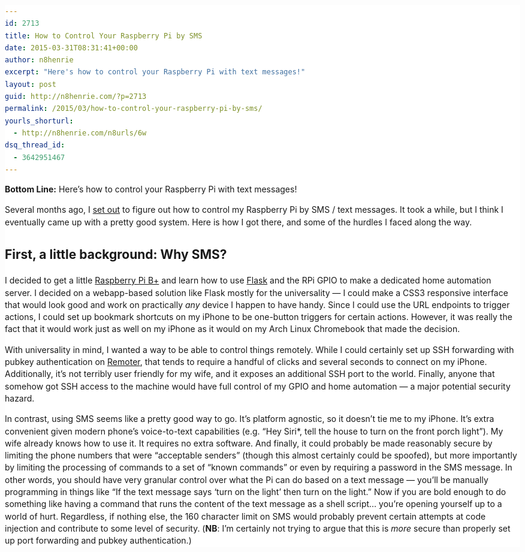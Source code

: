 ```yaml
---
id: 2713
title: How to Control Your Raspberry Pi by SMS
date: 2015-03-31T08:31:41+00:00
author: n8henrie
excerpt: "Here's how to control your Raspberry Pi with text messages!"
layout: post
guid: http://n8henrie.com/?p=2713
permalink: /2015/03/how-to-control-your-raspberry-pi-by-sms/
yourls_shorturl:
  - http://n8henrie.com/n8urls/6w
dsq_thread_id:
  - 3642951467
---
```

**Bottom Line:** Here&#8217;s how to control your Raspberry Pi with text messages!

Several months ago, I <a href="http://www.reddit.com/r/homeautomation/comments/2ds21z/how_to_trigger_raspberry_pi_with_sms_xpost/" target="_blank">set out</a> to figure out how to control my Raspberry Pi by SMS / text messages. It took a while, but I think I eventually came up with a pretty good system. Here is how I got there, and some of the hurdles I faced along the way.

## First, a little background: Why SMS?

I decided to get a little <a href="http://www.amazon.com/gp/product/B00LPESRUK/ref=as_li_tl?ie=UTF8&camp=1789&creative=390957&creativeASIN=B00LPESRUK&linkCode=as2&tag=n8henriecom-20&linkId=NXE73QV4KBZYS7AA" target="_blank">Raspberry Pi B+</a> and learn how to use <a href="http://flask.pocoo.org/" target="_blank">Flask</a> and the RPi GPIO to make a dedicated home automation server. I decided on a webapp-based solution like Flask mostly for the universality &#8212; I could make a CSS3 responsive interface that would look good and work on practically _any_ device I happen to have handy. Since I could use the URL endpoints to trigger actions, I could set up bookmark shortcuts on my iPhone to be one-button triggers for certain actions. However, it was really the fact that it would work just as well on my iPhone as it would on my Arch Linux Chromebook that made the decision.

With universality in mind, I wanted a way to be able to control things remotely. While I could certainly set up SSH forwarding with pubkey authentication on <a href="https://itunes.apple.com/us/app/remoter-vnc-remote-desktop/id369626098?mt=8&uo=4&at=10l5H6" target="_blank" title="Remoter VNC - Remote Desktop">Remoter</a>, that tends to require a handful of clicks and several seconds to connect on my iPhone. Additionally, it&#8217;s not terribly user friendly for my wife, and it exposes an additional SSH port to the world. Finally, anyone that somehow got SSH access to the machine would have full control of my GPIO and home automation &#8212; a major potential security hazard.

In contrast, using SMS seems like a pretty good way to go. It&#8217;s platform agnostic, so it doesn&#8217;t tie me to my iPhone. It&#8217;s extra convenient given modern phone&#8217;s voice-to-text capabilities (e.g. &#8220;Hey Siri*, tell the house to turn on the front porch light&#8221;). My wife already knows how to use it. It requires no extra software. And finally, it could probably be made reasonably secure by limiting the phone numbers that were &#8220;acceptable senders&#8221; (though this almost certainly could be spoofed), but more importantly by limiting the processing of commands to a set of &#8220;known commands&#8221; or even by requiring a password in the SMS message. In other words, you should have very granular control over what the Pi can do based on a text message &#8212; you&#8217;ll be manually programming in things like &#8220;If the text message says &#8216;turn on the light&#8217; then turn on the light.&#8221; Now if you are bold enough to do something like having a command that runs the content of the text message as a shell script&#8230; you&#8217;re opening yourself up to a world of hurt. Regardless, if nothing else, the 160 character limit on SMS would probably prevent certain attempts at code injection and contribute to some level of security. (**NB**: I&#8217;m certainly not trying to argue that this is _more_ secure than properly set up port forwarding and pubkey authentication.)

